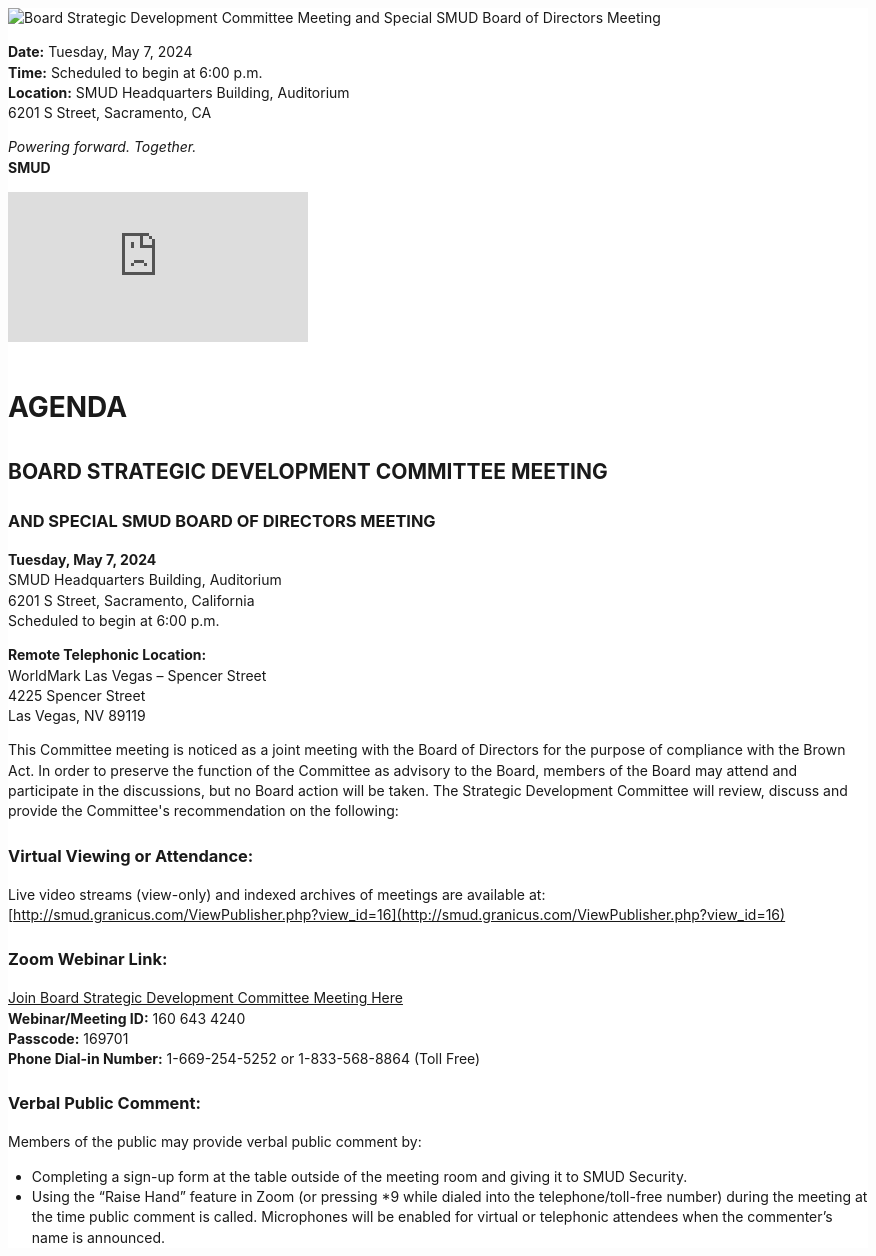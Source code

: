 
![Board Strategic Development Committee Meeting and Special SMUD Board of Directors Meeting](https://via.placeholder.com/768x993.png?text=Board+Strategic+Development+Committee+Meeting+and+Special+SMUD+Board+of+Directors+Meeting)

**Date:** Tuesday, May 7, 2024  
**Time:** Scheduled to begin at 6:00 p.m.  
**Location:** SMUD Headquarters Building, Auditorium  
6201 S Street, Sacramento, CA  

*Powering forward. Together.*  
**SMUD**

![Agenda](https://smud.granicus.com/ViewPublisher.php?view_id=16)

# AGENDA
## BOARD STRATEGIC DEVELOPMENT COMMITTEE MEETING
### AND SPECIAL SMUD BOARD OF DIRECTORS MEETING

**Tuesday, May 7, 2024**  
SMUD Headquarters Building, Auditorium  
6201 S Street, Sacramento, California  
Scheduled to begin at 6:00 p.m.

**Remote Telephonic Location:**  
WorldMark Las Vegas – Spencer Street  
4225 Spencer Street  
Las Vegas, NV 89119

This Committee meeting is noticed as a joint meeting with the Board of Directors for the purpose of compliance with the Brown Act. In order to preserve the function of the Committee as advisory to the Board, members of the Board may attend and participate in the discussions, but no Board action will be taken. The Strategic Development Committee will review, discuss and provide the Committee's recommendation on the following:

### Virtual Viewing or Attendance:
Live video streams (view-only) and indexed archives of meetings are available at:  
[http://smud.granicus.com/ViewPublisher.php?view_id=16](http://smud.granicus.com/ViewPublisher.php?view_id=16)

### Zoom Webinar Link: 
[Join Board Strategic Development Committee Meeting Here](https://smud.granicus.com/ViewPublisher.php?view_id=16)  
**Webinar/Meeting ID:** 160 643 4240  
**Passcode:** 169701  
**Phone Dial-in Number:** 1-669-254-5252 or 1-833-568-8864 (Toll Free)

### Verbal Public Comment:
Members of the public may provide verbal public comment by:
- Completing a sign-up form at the table outside of the meeting room and giving it to SMUD Security.
- Using the “Raise Hand” feature in Zoom (or pressing *9 while dialed into the telephone/toll-free number) during the meeting at the time public comment is called. Microphones will be enabled for virtual or telephonic attendees when the commenter’s name is announced.
